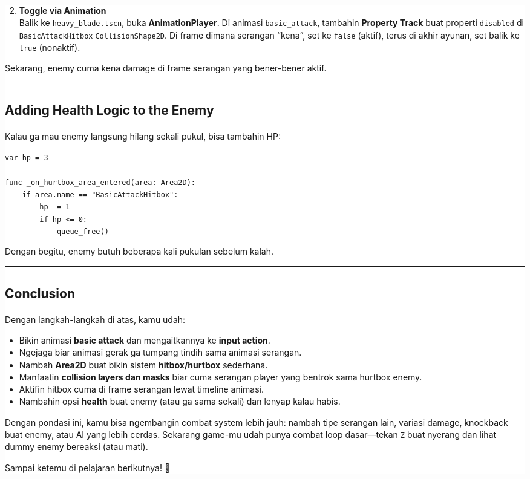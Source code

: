 2. **Toggle via Animation**  
   Balik ke `heavy_blade.tscn`, buka **AnimationPlayer**. Di animasi `basic_attack`, tambahin **Property Track** buat properti `disabled` di `BasicAttackHitbox` `CollisionShape2D`. Di frame dimana serangan “kena”, set ke `false` (aktif), terus di akhir ayunan, set balik ke `true` (nonaktif).  
   <video src="animation_disable.mp4" controls></video>

Sekarang, enemy cuma kena damage di frame serangan yang bener-bener aktif.  
<video src="attack_die.mp4" controls></video>

---

## Adding Health Logic to the Enemy  

Kalau ga mau enemy langsung hilang sekali pukul, bisa tambahin HP:

```gdscript
var hp = 3

func _on_hurtbox_area_entered(area: Area2D):
    if area.name == "BasicAttackHitbox":
        hp -= 1
        if hp <= 0:
            queue_free()
```

Dengan begitu, enemy butuh beberapa kali pukulan sebelum kalah.  
<video src="attack_combo.mp4" controls></video>

---

## Conclusion  

Dengan langkah-langkah di atas, kamu udah:

- Bikin animasi **basic attack** dan mengaitkannya ke **input action**.  
- Ngejaga biar animasi gerak ga tumpang tindih sama animasi serangan.  
- Nambah **Area2D** buat bikin sistem **hitbox/hurtbox** sederhana.  
- Manfaatin **collision layers dan masks** biar cuma serangan player yang bentrok sama hurtbox enemy.  
- Aktifin hitbox cuma di frame serangan lewat timeline animasi.  
- Nambahin opsi **health** buat enemy (atau ga sama sekali) dan lenyap kalau habis.

Dengan pondasi ini, kamu bisa ngembangin combat system lebih jauh: nambah tipe serangan lain, variasi damage, knockback buat enemy, atau AI yang lebih cerdas. Sekarang game-mu udah punya combat loop dasar—tekan `Z` buat nyerang dan lihat dummy enemy bereaksi (atau mati). 

Sampai ketemu di pelajaran berikutnya! 🚀